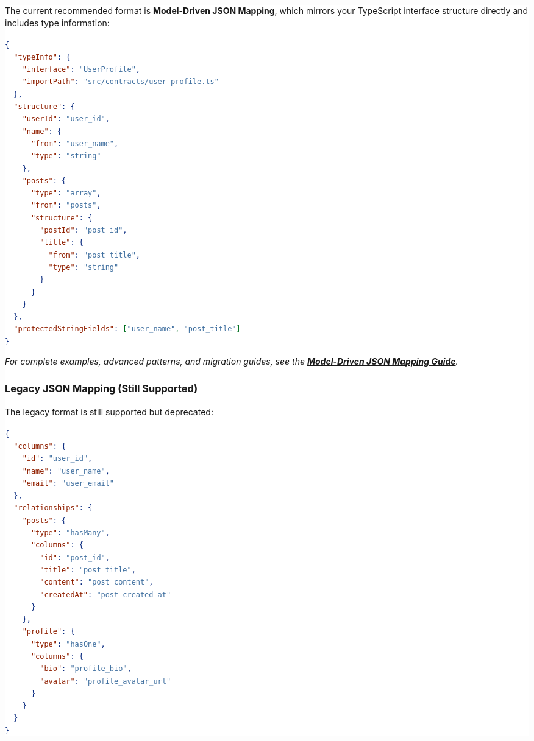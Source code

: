 The current recommended format is **Model-Driven JSON Mapping**, which mirrors your TypeScript interface structure directly and includes type information:

```json
{
  "typeInfo": {
    "interface": "UserProfile",
    "importPath": "src/contracts/user-profile.ts"
  },
  "structure": {
    "userId": "user_id",
    "name": {
      "from": "user_name", 
      "type": "string"
    },
    "posts": {
      "type": "array",
      "from": "posts", 
      "structure": {
        "postId": "post_id",
        "title": {
          "from": "post_title",
          "type": "string"
        }
      }
    }
  },
  "protectedStringFields": ["user_name", "post_title"]
}
```

*For complete examples, advanced patterns, and migration guides, see the **[Model-Driven JSON Mapping Guide](./model-driven-json-mapping-usage-guide.md)**.*

### Legacy JSON Mapping (Still Supported)

The legacy format is still supported but deprecated:

```json
{
  "columns": {
    "id": "user_id",
    "name": "user_name",
    "email": "user_email"
  },
  "relationships": {
    "posts": {
      "type": "hasMany",
      "columns": {
        "id": "post_id",
        "title": "post_title",
        "content": "post_content",
        "createdAt": "post_created_at"
      }
    },
    "profile": {
      "type": "hasOne",
      "columns": {
        "bio": "profile_bio",
        "avatar": "profile_avatar_url"
      }
    }
  }
}
```
